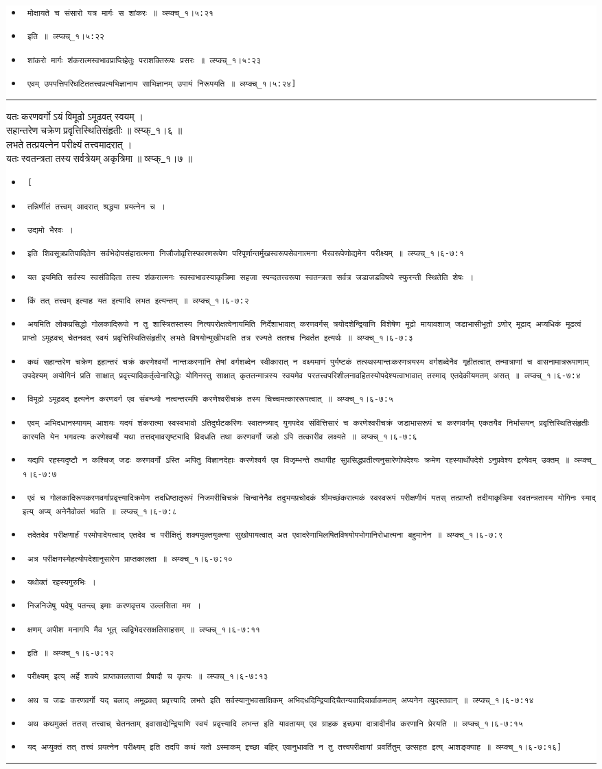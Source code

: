 *      मोक्षायते च संसारो यत्र मार्गः स शांकरः ॥ व्स्प्क्च्_१।५:२१  
*      इति ॥ व्स्प्क्च्_१।५:२२  
*      शांकरो मार्गः शंकरात्मस्वभावप्राप्तिहेतुः पराशक्तिरूपः प्रसरः ॥ व्स्प्क्च्_१।५:२३  
*      एवम् उपपत्तिपरिघटिततत्त्वप्रत्यभिज्ञानाय साभिज्ञानम् उपायं निरूपयति ॥ व्स्प्क्च्_१।५:२४]  
_____________________________________________________________  

यतः करणवर्गो ऽयं विमूढो ऽमूढवत् स्वयम्  ।  
सहान्तरेण चक्रेण प्रवृत्तिस्थितिसंहृतीः  ॥ व्स्प्क्_१।६ ॥  
लभते तत्प्रयत्नेन परीक्ष्यं तत्त्वमादरात्  ।  
यतः स्वतन्त्रता तस्य सर्वत्रेयम् अकृत्रिमा  ॥ व्स्प्क्_१।७ ॥  
  
*      [  
*      तन्निर्णीतं तत्त्वम् आदरात् श्रद्धया प्रयत्नेन च ।  
*      उद्यमो भैरवः ।  
*      इति शिवसूत्रप्रतिपादितेन सर्वभेदोपसंहारात्मना निजौजोवृत्तिस्फारणरूपेण परिपूर्णान्तर्मुखस्वरूपसेवनात्मना भैरवरूपेणोद्यमेन परीक्ष्यम् ॥ व्स्प्क्च्_१।६-७:१  
*      यत इयमिति सर्वस्य स्वसंविदिता तस्य शंकरात्मनः स्वस्वभावस्याकृत्रिमा सहजा स्पन्दतत्त्वरूपा स्वतन्त्रता सर्वत्र जडाजडविषये स्फुरन्ती स्थितेति शेषः ।  
*      किं तत् तत्त्वम् इत्याह यत इत्यादि लभत इत्यन्तम् ॥ व्स्प्क्च्_१।६-७:२  
*      अयमिति लोकप्रसिद्धो गोलकादिरूपो न तु शास्त्रितस्तस्य नित्यपरोक्षत्वेनायमिति निर्देशाभावात् करणवर्गस् त्रयोदशेन्द्रियाणि विशेषेण मूढो मायावशाज् जडाभासीभूतो ऽणोर् मूढाद् अप्यधिकं मूढत्वं प्राप्तो ऽमूढवच् चेतनवत् स्वयं प्रवृत्तिस्थितिसंहृतीर् लभते विषयोन्मुखीभवति तत्र रज्यते ततश्च निवर्तत इत्यर्थः ॥ व्स्प्क्च्_१।६-७:३  
*      कथं सहान्तरेण चक्रेण इहान्तरं चक्रं करणेश्वर्यो नान्तःकरणानि तेषां वर्गशब्देन स्वीकारात् न वक्ष्यमाणं पुर्यष्टकं तत्स्थस्यान्तःकरणत्रयस्य वर्गशब्देनैव गृहीतत्वात् तन्मात्राणां च वासनामात्ररूपाणाम् उपदेश्यम् अयोगिनं प्रति साक्षात् प्रवृत्त्यादिकर्तृत्वेनासिद्धेः योगिनस्तु साक्षात् कृततन्मात्रस्य स्वयमेव परतत्त्वपरिशीलनावहितस्योपदेश्यत्वाभावात् तस्माद् एतदेकीयमतम् असत् ॥ व्स्प्क्च्_१।६-७:४  
*      विमूढो ऽमूढवद् इत्यनेन करणवर्ग एव संबन्ध्यो नत्वन्तरमपि करणेश्वरीचक्रं तस्य चिच्चमत्काररूपत्वात् ॥ व्स्प्क्च्_१।६-७:५  
*      एवम् अभिदधानस्यायम् आशयः यदयं शंकरात्मा स्वस्वभावो ऽतिदुर्घटकरिणः स्वातन्त्र्याद् युगपदेव संवित्तिसारं च करणेश्वरीचक्रं जडाभासरूपं च करणवर्गम् एकतयैव निर्भासयन् प्रवृत्तिस्थितिसंहृतीः कारयति येन भगवत्यः करणेश्वर्यो यथा तत्तद्भावसृष्ट्यादि विदधति तथा करणवर्गो जडो ऽपि तत्कारीव लक्ष्यते ॥ व्स्प्क्च्_१।६-७:६  
*      यद्यपि रहस्यदृष्टौ न कश्चिज् जडः करणवर्गो ऽस्ति अपितु विज्ञानदेहाः करणेश्वर्य एव विजृम्भन्ते तथापीह सुप्रसिद्धप्रतीत्यनुसारेणोपदेश्यः क्रमेण रहस्यार्थोपदेशे ऽनुप्रवेश्य इत्येवम् उक्तम् ॥ व्स्प्क्च्_१।६-७:७  
*      एवं च गोलकादिरूपकरणवर्गाप्रवृत्त्यादिक्रमेण तदधिष्ठातृरूपं निजमरीचिचक्रं चिन्वानेनैव तदुभयप्रचोदकं श्रीमच्छंकरात्मकं स्वस्वरूपं परीक्षणीयं यतस् तत्प्राप्तौ तदीयाकृत्रिमा स्वतन्त्रतास्य योगिनः स्याद् इत्य् अप्य् अनेनैवोक्तं भवति ॥ व्स्प्क्च्_१।६-७:८  
*      तदेतदेव परीक्षणार्हं परमोपादेयत्वाद् एतदेव च परीक्षितुं शक्यमुक्तयुक्त्या सुखोपायत्वात् अत एवादरेणाभिलषितविषयोपभोगानिरोधात्मना बहुमानेन ॥ व्स्प्क्च्_१।६-७:९  
*      अत्र परीक्षणस्येहत्योपदेशानुसारेण प्राप्तकालता ॥ व्स्प्क्च्_१।६-७:१०  
*      यथोक्तं रहस्यगुरुभिः ।  
*      निजनिजेषु पदेषु पतन्त्व् इमाः करणवृत्तय उल्लसिता मम ।  
*      क्षणम् अपीश मनागपि मैव भूत् त्वद्विभेदरसक्षतिसाहसम् ॥ व्स्प्क्च्_१।६-७:११  
*      इति ॥ व्स्प्क्च्_१।६-७:१२  
*      परीक्ष्यम् इत्य् अर्हे शक्ये प्राप्तकालतायां प्रैषादौ च कृत्यः ॥ व्स्प्क्च्_१।६-७:१३  
*      अथ च जडः करणवर्गो यद् बलाद् अमूढवत् प्रवृत्त्यादि लभते इति सर्वस्यानुभवसाक्षिकम् अभिदधदिन्द्रियादिचैतन्यवादिचार्वाकमतम् अप्यनेन व्युदस्तवान् ॥ व्स्प्क्च्_१।६-७:१४  
*      अथ कथमुक्तं ततस् तत्त्वाच् चेतनताम् इवासाद्येन्द्रियाणि स्वयं प्रवृत्त्यादि लभन्त इति यावतायम् एव ग्राहक इच्छया दात्रादीनीव करणानि प्रेरयति ॥ व्स्प्क्च्_१।६-७:१५  
*      यद् अप्युक्तं तत् तत्त्वं प्रयत्नेन परीक्ष्यम् इति तदपि कथं यतो ऽस्माकम् इच्छा बहिर् एवानुधावति न तु तत्त्वपरीक्षायां प्रवर्तितुम् उत्सहत इत्य् आशङ्क्याह ॥ व्स्प्क्च्_१।६-७:१६]  
_____________________________________________________________  
